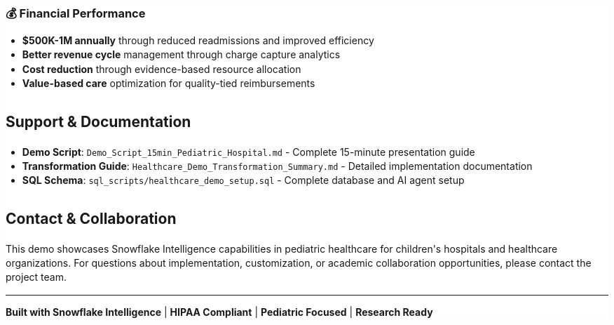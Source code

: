 ### 💰 Financial Performance
- **$500K-1M annually** through reduced readmissions and improved efficiency
- **Better revenue cycle** management through charge capture analytics
- **Cost reduction** through evidence-based resource allocation
- **Value-based care** optimization for quality-tied reimbursements

## Support & Documentation

- **Demo Script**: `Demo_Script_15min_Pediatric_Hospital.md` - Complete 15-minute presentation guide
- **Transformation Guide**: `Healthcare_Demo_Transformation_Summary.md` - Detailed implementation documentation
- **SQL Schema**: `sql_scripts/healthcare_demo_setup.sql` - Complete database and AI agent setup

## Contact & Collaboration

This demo showcases Snowflake Intelligence capabilities in pediatric healthcare for children's hospitals and healthcare organizations. For questions about implementation, customization, or academic collaboration opportunities, please contact the project team.

---

**Built with Snowflake Intelligence** | **HIPAA Compliant** | **Pediatric Focused** | **Research Ready**
